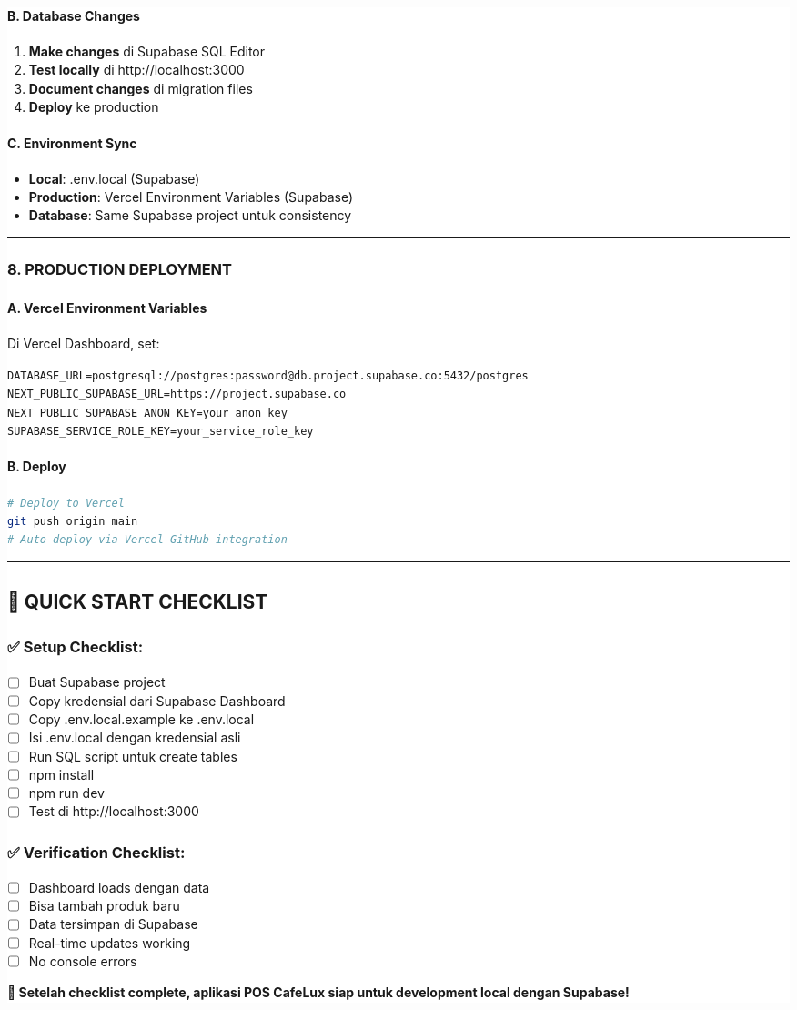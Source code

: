 #### **B. Database Changes**
1. **Make changes** di Supabase SQL Editor
2. **Test locally** di http://localhost:3000
3. **Document changes** di migration files
4. **Deploy** ke production

#### **C. Environment Sync**
- **Local**: .env.local (Supabase)
- **Production**: Vercel Environment Variables (Supabase)
- **Database**: Same Supabase project untuk consistency

---

### **8. PRODUCTION DEPLOYMENT**

#### **A. Vercel Environment Variables**
Di Vercel Dashboard, set:
```
DATABASE_URL=postgresql://postgres:password@db.project.supabase.co:5432/postgres
NEXT_PUBLIC_SUPABASE_URL=https://project.supabase.co
NEXT_PUBLIC_SUPABASE_ANON_KEY=your_anon_key
SUPABASE_SERVICE_ROLE_KEY=your_service_role_key
```

#### **B. Deploy**
```bash
# Deploy to Vercel
git push origin main
# Auto-deploy via Vercel GitHub integration
```

---

## 🎯 **QUICK START CHECKLIST**

### **✅ Setup Checklist:**
- [ ] Buat Supabase project
- [ ] Copy kredensial dari Supabase Dashboard
- [ ] Copy .env.local.example ke .env.local
- [ ] Isi .env.local dengan kredensial asli
- [ ] Run SQL script untuk create tables
- [ ] npm install
- [ ] npm run dev
- [ ] Test di http://localhost:3000

### **✅ Verification Checklist:**
- [ ] Dashboard loads dengan data
- [ ] Bisa tambah produk baru
- [ ] Data tersimpan di Supabase
- [ ] Real-time updates working
- [ ] No console errors

**🎉 Setelah checklist complete, aplikasi POS CafeLux siap untuk development local dengan Supabase!**

